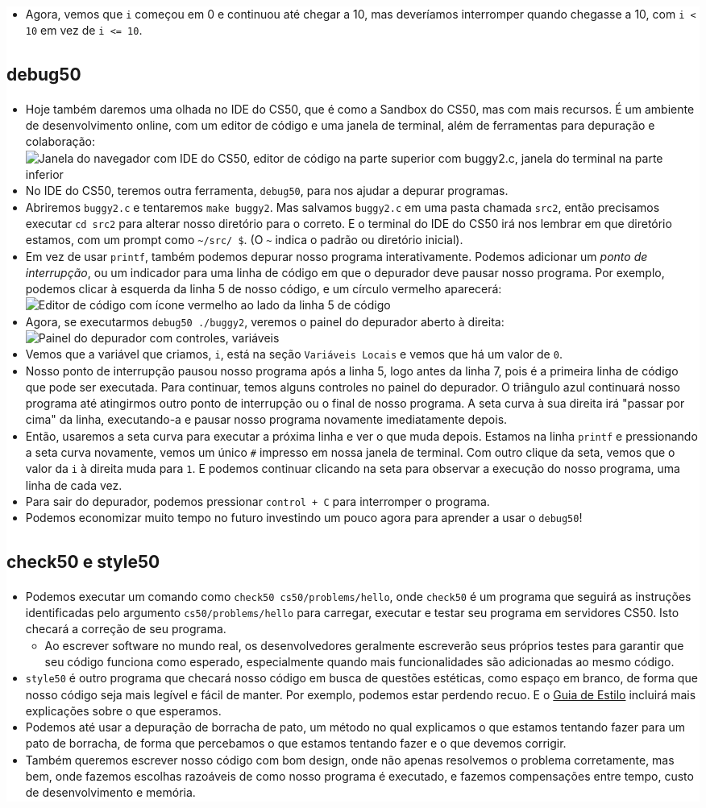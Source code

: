  - Agora, vemos que `i` começou em 0 e continuou até chegar a 10, mas deveríamos interromper quando chegasse a 10, com `i < 10` em vez de `i <= 10`.

## debug50

- Hoje também daremos uma olhada no IDE do CS50, que é como a Sandbox do CS50, mas com mais recursos. É um ambiente de desenvolvimento online, com um editor de código e uma janela de terminal, além de ferramentas para depuração e colaboração:
  ![Janela do navegador com IDE do CS50, editor de código na parte superior com buggy2.c, janela do terminal na parte inferior](https://cs50.harvard.edu/x/2020/notes/2/cs50_ide.png)
- No IDE do CS50, teremos outra ferramenta, `debug50`, para nos ajudar a depurar programas.
- Abriremos `buggy2.c` e tentaremos `make buggy2`. Mas salvamos `buggy2.c` em uma pasta chamada `src2`, então precisamos executar `cd src2` para alterar nosso diretório para o correto. E o terminal do IDE do CS50 irá nos lembrar em que diretório estamos, com um prompt como `~/src/ $`. (O `~` indica o padrão ou diretório inicial).
- Em vez de usar `printf`, também podemos depurar nosso programa interativamente. Podemos adicionar um _ponto de interrupção_, ou um indicador para uma linha de código em que o depurador deve pausar nosso programa. Por exemplo, podemos clicar à esquerda da linha 5 de nosso código, e um círculo vermelho aparecerá:
  ![Editor de código com ícone vermelho ao lado da linha 5 de código](https://cs50.harvard.edu/x/2020/notes/2/breakpoint.png)
- Agora, se executarmos `debug50 ./buggy2`, veremos o painel do depurador aberto à direita:
  ![Painel do depurador com controles, variáveis](https://cs50.harvard.edu/x/2020/notes/2/debugger_panel.png)
- Vemos que a variável que criamos, `i`, está na seção `Variáveis Locais` e vemos que há um valor de `0`.
- Nosso ponto de interrupção pausou nosso programa após a linha 5, logo antes da linha 7, pois é a primeira linha de código que pode ser executada. Para continuar, temos alguns controles no painel do depurador. O triângulo azul continuará nosso programa até atingirmos outro ponto de interrupção ou o final de nosso programa. A seta curva à sua direita irá "passar por cima" da linha, executando-a e pausar nosso programa novamente imediatamente depois.
- Então, usaremos a seta curva para executar a próxima linha e ver o que muda depois. Estamos na linha `printf` e pressionando a seta curva novamente, vemos um único `#` impresso em nossa janela de terminal. Com outro clique da seta, vemos que o valor da `i` à direita muda para `1`. E podemos continuar clicando na seta para observar a execução do nosso programa, uma linha de cada vez.
- Para sair do depurador, podemos pressionar `control + C` para interromper o programa.
- Podemos economizar muito tempo no futuro investindo um pouco agora para aprender a usar o `debug50`!

## check50 e style50

- Podemos executar um comando como `check50 cs50/problems/hello`, onde `check50` é um programa que seguirá as instruções identificadas pelo argumento `cs50/problems/hello` para carregar, executar e testar seu programa em servidores CS50. Isto checará a correção de seu programa.
  - Ao escrever software no mundo real, os desenvolvedores geralmente escreverão seus próprios testes para garantir que seu código funciona como esperado, especialmente quando mais funcionalidades são adicionadas ao mesmo código.
- `style50` é outro programa que checará nosso código em busca de questões estéticas, como espaço em branco, de forma que nosso código seja mais legível e fácil de manter. Por exemplo, podemos estar perdendo recuo. E o [Guia de Estilo](https://cs50.readthedocs.io/style/c/) incluirá mais explicações sobre o que esperamos.
- Podemos até usar a depuração de borracha de pato, um método no qual explicamos o que estamos tentando fazer para um pato de borracha, de forma que percebamos o que estamos tentando fazer e o que devemos corrigir.
- Também queremos escrever nosso código com bom design, onde não apenas resolvemos o problema corretamente, mas bem, onde fazemos escolhas razoáveis de como nosso programa é executado, e fazemos compensações entre tempo, custo de desenvolvimento e memória.
